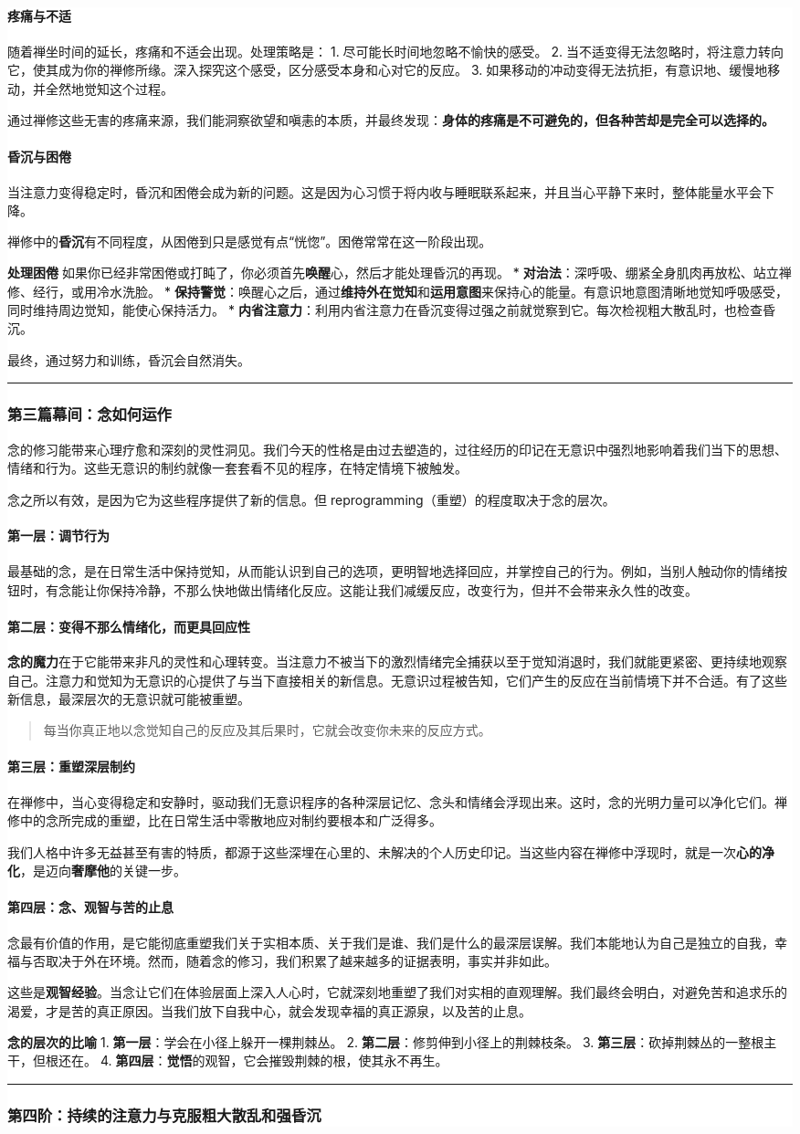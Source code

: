 #### 疼痛与不适

随着禅坐时间的延长，疼痛和不适会出现。处理策略是： 1.  尽可能长时间地忽略不愉快的感受。 2.  当不适变得无法忽略时，将注意力转向它，使其成为你的禅修所缘。深入探究这个感受，区分感受本身和心对它的反应。 3.  如果移动的冲动变得无法抗拒，有意识地、缓慢地移动，并全然地觉知这个过程。

通过禅修这些无害的疼痛来源，我们能洞察欲望和嗔恚的本质，并最终发现：**身体的疼痛是不可避免的，但各种苦却是完全可以选择的。**

#### 昏沉与困倦

当注意力变得稳定时，昏沉和困倦会成为新的问题。这是因为心习惯于将内收与睡眠联系起来，并且当心平静下来时，整体能量水平会下降。

禅修中的**昏沉**有不同程度，从困倦到只是感觉有点“恍惚”。困倦常常在这一阶段出现。

**处理困倦** 如果你已经非常困倦或打盹了，你必须首先**唤醒**心，然后才能处理昏沉的再现。 \*   **对治法**：深呼吸、绷紧全身肌肉再放松、站立禅修、经行，或用冷水洗脸。 \*   **保持警觉**：唤醒心之后，通过**维持外在觉知**和**运用意图**来保持心的能量。有意识地意图清晰地觉知呼吸感受，同时维持周边觉知，能使心保持活力。 \*   **内省注意力**：利用内省注意力在昏沉变得过强之前就觉察到它。每次检视粗大散乱时，也检查昏沉。

最终，通过努力和训练，昏沉会自然消失。

---

### 第三篇幕间：念如何运作

念的修习能带来心理疗愈和深刻的灵性洞见。我们今天的性格是由过去塑造的，过往经历的印记在无意识中强烈地影响着我们当下的思想、情绪和行为。这些无意识的制约就像一套套看不见的程序，在特定情境下被触发。

念之所以有效，是因为它为这些程序提供了新的信息。但 reprogramming（重塑）的程度取决于念的层次。

#### 第一层：调节行为

最基础的念，是在日常生活中保持觉知，从而能认识到自己的选项，更明智地选择回应，并掌控自己的行为。例如，当别人触动你的情绪按钮时，有念能让你保持冷静，不那么快地做出情绪化反应。这能让我们减缓反应，改变行为，但并不会带来永久性的改变。

#### 第二层：变得不那么情绪化，而更具回应性

**念的魔力**在于它能带来非凡的灵性和心理转变。当注意力不被当下的激烈情绪完全捕获以至于觉知消退时，我们就能更紧密、更持续地观察自己。注意力和觉知为无意识的心提供了与当下直接相关的新信息。无意识过程被告知，它们产生的反应在当前情境下并不合适。有了这些新信息，最深层次的无意识就可能被重塑。

> 每当你真正地以念觉知自己的反应及其后果时，它就会改变你未来的反应方式。

#### 第三层：重塑深层制约

在禅修中，当心变得稳定和安静时，驱动我们无意识程序的各种深层记忆、念头和情绪会浮现出来。这时，念的光明力量可以净化它们。禅修中的念所完成的重塑，比在日常生活中零散地应对制约要根本和广泛得多。

我们人格中许多无益甚至有害的特质，都源于这些深埋在心里的、未解决的个人历史印记。当这些内容在禅修中浮现时，就是一次**心的净化**，是迈向**奢摩他**的关键一步。

#### 第四层：念、观智与苦的止息

念最有价值的作用，是它能彻底重塑我们关于实相本质、关于我们是谁、我们是什么的最深层误解。我们本能地认为自己是独立的自我，幸福与否取决于外在环境。然而，随着念的修习，我们积累了越来越多的证据表明，事实并非如此。

这些是**观智经验**。当念让它们在体验层面上深入人心时，它就深刻地重塑了我们对实相的直观理解。我们最终会明白，对避免苦和追求乐的渴爱，才是苦的真正原因。当我们放下自我中心，就会发现幸福的真正源泉，以及苦的止息。

**念的层次的比喻** 1.  **第一层**：学会在小径上躲开一棵荆棘丛。 2.  **第二层**：修剪伸到小径上的荆棘枝条。 3.  **第三层**：砍掉荆棘丛的一整根主干，但根还在。 4.  **第四层**：**觉悟**的观智，它会摧毁荆棘的根，使其永不再生。

---

### 第四阶：持续的注意力与克服粗大散乱和强昏沉
